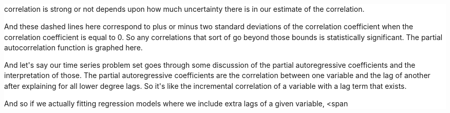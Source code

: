   <span m='242820'>correlation</span> <span m='243350'>is</span> <span
  m='243450'>strong</span> <span m='243860'>or</span> <span
  m='243920'>not</span> <span m='244180'>depends</span> <span
  m='244560'>upon</span> <span m='244980'>how</span> <span
  m='245150'>much</span> <span m='245370'>uncertainty</span> <span
  m='245950'>there is</span> <span m='246300'>in</span> <span
  m='246520'>our</span> <span m='246590'>estimate of the</span> <span
  m='246930'>correlation.</span> </p><p><span m='248250'>And</span> <span
  m='249040'>these</span> <span m='249470'>dashed</span> <span
  m='250000'>lines</span> <span m='250520'>here</span> <span
  m='250920'>correspond</span> <span m='251750'>to</span> <span
  m='252940'>plus</span> <span m='253230'>or</span> <span
  m='253280'>minus</span> <span m='253660'>two</span> <span
  m='253870'>standard</span> <span m='254300'>deviations</span> <span
  m='255730'>of</span> <span m='256200'>the</span> <span
  m='256320'>correlation</span> <span m='256980'>coefficient</span> <span
  m='258440'>when</span> <span m='259450'>the</span> <span
  m='259589'>correlation</span> <span m='260110'>coefficient</span> <span
  m='260940'>is</span> <span m='261310'>equal</span> <span m='261519'>to</span>
  <span m='261589'>0.</span> <span m='263440'>So</span> <span
  m='264130'>any</span> <span m='264340'>correlations</span> <span
  m='264960'>that</span> <span m='265160'>sort</span> <span m='265300'>of</span>
  <span m='266420'>go</span> <span m='266580'>beyond</span> <span
  m='266940'>those</span> <span m='267130'>bounds</span> <span
  m='268470'>is</span> <span m='268690'>statistically</span> <span
  m='269280'>significant.</span> <span m='273180'>The</span> <span
  m='273660'>partial</span> <span m='274260'>autocorrelation</span> <span
  m='275210'>function</span> <span m='276790'>is</span> <span
  m='277170'>graphed</span> <span m='277770'>here.</span> </p><p><span
  m='279210'>And</span> <span m='280730'>let's</span> <span
  m='280880'>say</span> <span m='280980'>our</span> <span m='281890'>time</span>
  <span m='282200'>series</span> <span m='282540'>problem set</span> <span
  m='283080'>goes</span> <span m='283340'>through</span> <span
  m='284310'>some</span> <span m='284490'>discussion</span> <span
  m='284920'>of</span> <span m='284980'>the</span> <span
  m='285060'>partial</span> <span m='285470'>autoregressive</span> <span
  m='286040'>coefficients</span> <span m='286315'>and</span> <span
  m='286590'>the</span> <span m='286750'>interpretation</span> <span
  m='287530'>of</span> <span m='287650'>those.</span> <span
  m='288600'>The</span> <span m='288720'>partial</span> <span
  m='289130'>autoregressive</span> <span m='289930'>coefficients</span> <span
  m='291910'>are</span> <span m='292700'>the</span> <span
  m='293960'>correlation</span> <span m='295170'>between</span> <span
  m='296570'>one</span> <span m='296910'>variable</span> <span
  m='297450'>and</span> <span m='297630'>the</span> <span m='297720'>lag</span>
  <span m='298020'>of</span> <span m='298090'>another</span> <span
  m='298500'>after</span> <span m='298860'>explaining</span> <span
  m='299330'>for</span> <span m='299540'>all</span> <span
  m='300040'>lower</span> <span m='300850'>degree</span> <span
  m='301220'>lags.</span> <span m='302110'>So</span> <span
  m='302320'>it's</span> <span m='302440'>like</span> <span
  m='302600'>the</span> <span m='302760'>incremental</span> <span
  m='304660'>correlation</span> <span m='305690'>of</span> <span
  m='305820'>a</span> <span m='305900'>variable</span> <span
  m='306480'>with</span> <span m='306660'>a</span> <span m='306720'>lag</span>
  <span m='307090'>term</span> <span m='308030'>that</span> <span
  m='309820'>exists.</span> </p><p><span m='310760'>And</span> <span
  m='310960'>so</span> <span m='311160'>if</span> <span m='311340'>we</span>
  <span m='311660'>actually</span> <span m='312090'>fitting</span> <span
  m='312450'>regression</span> <span m='312990'>models</span> <span
  m='313670'>where</span> <span m='313830'>we</span> <span
  m='313930'>include</span> <span m='314360'>extra</span> <span
  m='314770'>lags</span> <span m='315480'>of</span> <span m='317150'>a</span>
  <span m='317260'>given</span> <span m='317540'>variable,</span> <span